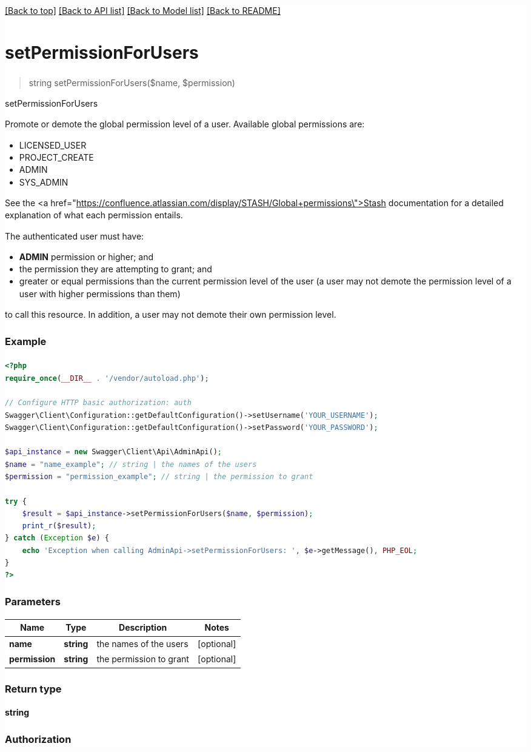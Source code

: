 [[Back to top]](#) [[Back to API list]](../../README.md#documentation-for-api-endpoints) [[Back to Model list]](../../README.md#documentation-for-models) [[Back to README]](../../README.md)

# **setPermissionForUsers**
> string setPermissionForUsers($name, $permission)

setPermissionForUsers

Promote or demote the global permission level of a user. Available global permissions are:  <ul>      <li>LICENSED_USER</li>      <li>PROJECT_CREATE</li>      <li>ADMIN</li>      <li>SYS_ADMIN</li>  </ul>  See the <a href=\"https://confluence.atlassian.com/display/STASH/Global+permissions\">Stash documentation</a> for  a detailed explanation of what each permission entails.  <p>  The authenticated user must have:  <ul>      <li><strong>ADMIN</strong> permission or higher; and</li>      <li>the permission they are attempting to grant; and</li>      <li>greater or equal permissions than the current permission level of the user (a user may not demote the      permission level of a user with higher permissions than them)</li>  </ul>  to call this resource. In addition, a user may not demote their own permission level.

### Example
```php
<?php
require_once(__DIR__ . '/vendor/autoload.php');

// Configure HTTP basic authorization: auth
Swagger\Client\Configuration::getDefaultConfiguration()->setUsername('YOUR_USERNAME');
Swagger\Client\Configuration::getDefaultConfiguration()->setPassword('YOUR_PASSWORD');

$api_instance = new Swagger\Client\Api\AdminApi();
$name = "name_example"; // string | the names of the users
$permission = "permission_example"; // string | the permission to grant

try {
    $result = $api_instance->setPermissionForUsers($name, $permission);
    print_r($result);
} catch (Exception $e) {
    echo 'Exception when calling AdminApi->setPermissionForUsers: ', $e->getMessage(), PHP_EOL;
}
?>
```

### Parameters

Name | Type | Description  | Notes
------------- | ------------- | ------------- | -------------
 **name** | **string**| the names of the users | [optional]
 **permission** | **string**| the permission to grant | [optional]

### Return type

**string**

### Authorization
